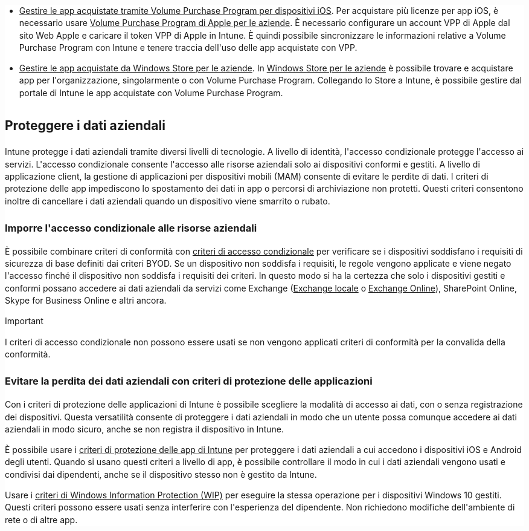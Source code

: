 -   [Gestire le app acquistate tramite Volume Purchase Program per dispositivi iOS](vpp-apps-ios.md). Per acquistare più licenze per app iOS, è necessario usare [Volume Purchase Program di Apple per le aziende](http://www.apple.com/business/vpp/). È necessario configurare un account VPP di Apple dal sito Web Apple e caricare il token VPP di Apple in Intune. È quindi possibile sincronizzare le informazioni relative a Volume Purchase Program con Intune e tenere traccia dell'uso delle app acquistate con VPP.

-   [Gestire le app acquistate da Windows Store per le aziende](windows-store-for-business.md). In [Windows Store per le aziende](https://www.microsoft.com/business-store) è possibile trovare e acquistare app per l'organizzazione, singolarmente o con Volume Purchase Program. Collegando lo Store a Intune, è possibile gestire dal portale di Intune le app acquistate con Volume Purchase Program.

## <a name="protect-company-data"></a>Proteggere i dati aziendali

Intune protegge i dati aziendali tramite diversi livelli di tecnologie. A livello di identità, l'accesso condizionale protegge l'accesso ai servizi. L'accesso condizionale consente l'accesso alle risorse aziendali solo ai dispositivi conformi e gestiti. A livello di applicazione client, la gestione di applicazioni per dispositivi mobili (MAM) consente di evitare le perdite di dati.  I criteri di protezione delle app impediscono lo spostamento dei dati in app o percorsi di archiviazione non protetti. Questi criteri consentono inoltre di cancellare i dati aziendali quando un dispositivo viene smarrito o rubato.

### <a name="enforce-conditional-access-to-company-resources"></a>Imporre l'accesso condizionale alle risorse aziendali

È possibile combinare criteri di conformità con [criteri di accesso condizionale](device-compliance.md) per verificare se i dispositivi soddisfano i requisiti di sicurezza di base definiti dai criteri BYOD. Se un dispositivo non soddisfa i requisiti, le regole vengono applicate e viene negato l'accesso finché il dispositivo non soddisfa i requisiti dei criteri. In questo modo si ha la certezza che solo i dispositivi gestiti e conformi possano accedere ai dati aziendali da servizi come Exchange ([Exchange locale](exchange-connector-install.md) o [Exchange Online](conditional-access-exchange-create.md)), SharePoint Online, Skype for Business Online e altri ancora.


> [!IMPORTANT]
> I criteri di accesso condizionale non possono essere usati se non vengono applicati criteri di conformità per la convalida della conformità.

### <a name="prevent-data-loss-of-company-data-with-application-protection-policies"></a>Evitare la perdita dei dati aziendali con criteri di protezione delle applicazioni

Con i criteri di protezione delle applicazioni di Intune è possibile scegliere la modalità di accesso ai dati, con o senza registrazione dei dispositivi. Questa versatilità consente di proteggere i dati aziendali in modo che un utente possa comunque accedere ai dati aziendali in modo sicuro, anche se non registra il dispositivo in Intune.

È possibile usare i [criteri di protezione delle app di Intune](app-protection-policies.md) per proteggere i dati aziendali a cui accedono i dispositivi iOS e Android degli utenti. Quando si usano questi criteri a livello di app, è possibile controllare il modo in cui i dati aziendali vengono usati e condivisi dai dipendenti, anche se il dispositivo stesso non è gestito da Intune.

Usare i [criteri di Windows Information Protection (WIP)](app-protection-policies-configure-windows-10.md) per eseguire la stessa operazione per i dispositivi Windows 10 gestiti. Questi criteri possono essere usati senza interferire con l'esperienza del dipendente. Non richiedono modifiche dell'ambiente di rete o di altre app.
